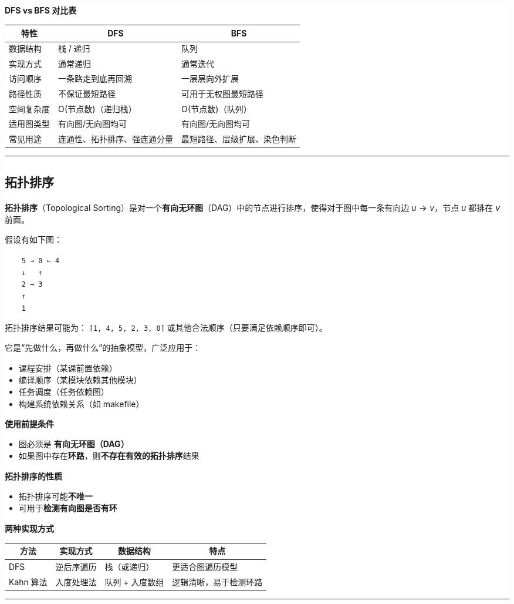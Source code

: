
**DFS vs BFS 对比表**

| 特性    | DFS            | BFS            |
| ----- | -------------- | -------------- |
| 数据结构  | 栈 / 递归         | 队列             |
| 实现方式  | 通常递归           | 通常迭代           |
| 访问顺序  | 一条路走到底再回溯      | 一层层向外扩展        |
| 路径性质  | 不保证最短路径        | 可用于无权图最短路径     |
| 空间复杂度 | O(节点数)（递归栈）    | O(节点数)（队列）     |
| 适用图类型 | 有向图/无向图均可      | 有向图/无向图均可      |
| 常见用途  | 连通性、拓扑排序、强连通分量 | 最短路径、层级扩展、染色判断 |

---

## 拓扑排序

**拓扑排序**（Topological Sorting）是对一个**有向无环图**（DAG）中的节点进行排序，使得对于图中每一条有向边 $u \rightarrow v$，节点 $u$ 都排在 $v$ 前面。

假设有如下图：
```
    5 → 0 ← 4
    ↓   ↑
    2 → 3
    ↑
    1
```
拓扑排序结果可能为：
`[1, 4, 5, 2, 3, 0]` 或其他合法顺序（只要满足依赖顺序即可）。

它是“先做什么，再做什么”的抽象模型，广泛应用于：
* 课程安排（某课前置依赖）
* 编译顺序（某模块依赖其他模块）
* 任务调度（任务依赖图）
* 构建系统依赖关系（如 makefile）

**使用前提条件**
* 图必须是 **有向无环图（DAG）**
* 如果图中存在**环路**，则**不存在有效的拓扑排序**结果

**拓扑排序的性质**
* 拓扑排序可能**不唯一**
* 可用于**检测有向图是否有环**

**两种实现方式** 

| 方法      | 实现方式  | 数据结构      | 特点          |
| ------- | ----- | --------- | ----------- |
| DFS     | 逆后序遍历 | 栈（或递归）    | 更适合图遍历模型    |
| Kahn 算法 | 入度处理法 | 队列 + 入度数组 | 逻辑清晰，易于检测环路 |

---